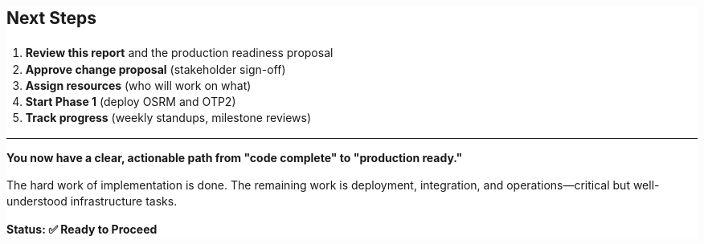 
## Next Steps

1. **Review this report** and the production readiness proposal
2. **Approve change proposal** (stakeholder sign-off)
3. **Assign resources** (who will work on what)
4. **Start Phase 1** (deploy OSRM and OTP2)
5. **Track progress** (weekly standups, milestone reviews)

---

**You now have a clear, actionable path from "code complete" to "production ready."**

The hard work of implementation is done. The remaining work is deployment, integration, and operations—critical but well-understood infrastructure tasks.

**Status: ✅ Ready to Proceed**
